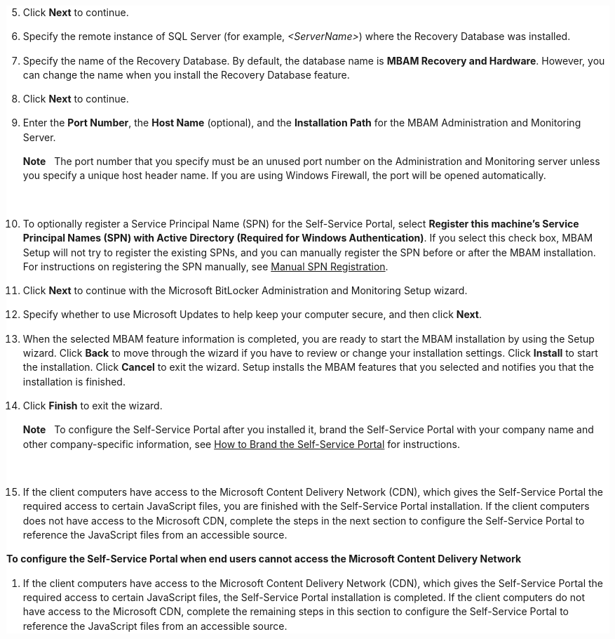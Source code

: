5.  Click **Next** to continue.

6.  Specify the remote instance of SQL Server (for example, *&lt;ServerName&gt;*) where the Recovery Database was installed.

7.  Specify the name of the Recovery Database. By default, the database name is **MBAM Recovery and Hardware**. However, you can change the name when you install the Recovery Database feature.

8.  Click **Next** to continue.

9.  Enter the **Port Number**, the **Host Name** (optional), and the **Installation Path** for the MBAM Administration and Monitoring Server.

    **Note**  
    The port number that you specify must be an unused port number on the Administration and Monitoring server unless you specify a unique host header name. If you are using Windows Firewall, the port will be opened automatically.

     

10. To optionally register a Service Principal Name (SPN) for the Self-Service Portal, select **Register this machine’s Service Principal Names (SPN) with Active Directory (Required for Windows Authentication)**. If you select this check box, MBAM Setup will not try to register the existing SPNs, and you can manually register the SPN before or after the MBAM installation. For instructions on registering the SPN manually, see [Manual SPN Registration](http://go.microsoft.com/fwlink/?LinkId=286758).

11. Click **Next** to continue with the Microsoft BitLocker Administration and Monitoring Setup wizard.

12. Specify whether to use Microsoft Updates to help keep your computer secure, and then click **Next**.

13. When the selected MBAM feature information is completed, you are ready to start the MBAM installation by using the Setup wizard. Click **Back** to move through the wizard if you have to review or change your installation settings. Click **Install** to start the installation. Click **Cancel** to exit the wizard. Setup installs the MBAM features that you selected and notifies you that the installation is finished.

14. Click **Finish** to exit the wizard.

    **Note**  
    To configure the Self-Service Portal after you installed it, brand the Self-Service Portal with your company name and other company-specific information, see [How to Brand the Self-Service Portal](how-to-brand-the-self-service-portal.md) for instructions.

     

15. If the client computers have access to the Microsoft Content Delivery Network (CDN), which gives the Self-Service Portal the required access to certain JavaScript files, you are finished with the Self-Service Portal installation. If the client computers does not have access to the Microsoft CDN, complete the steps in the next section to configure the Self-Service Portal to reference the JavaScript files from an accessible source.

**To configure the Self-Service Portal when end users cannot access the Microsoft Content Delivery Network**

1.  If the client computers have access to the Microsoft Content Delivery Network (CDN), which gives the Self-Service Portal the required access to certain JavaScript files, the Self-Service Portal installation is completed. If the client computers do not have access to the Microsoft CDN, complete the remaining steps in this section to configure the Self-Service Portal to reference the JavaScript files from an accessible source.
